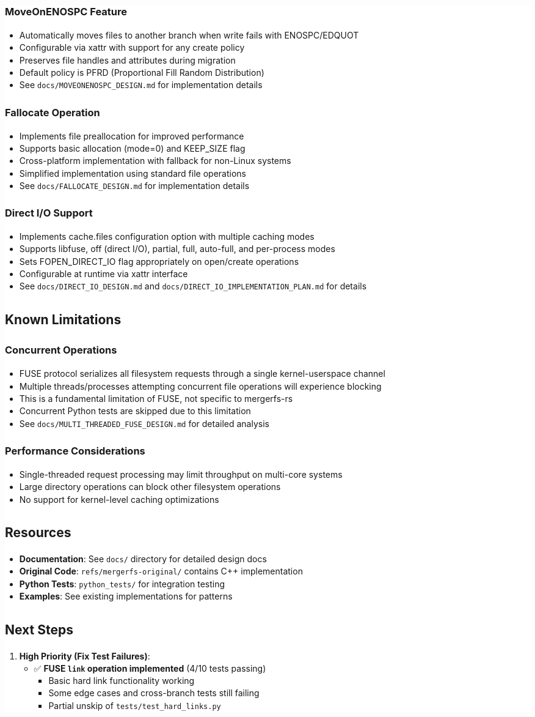 ### MoveOnENOSPC Feature
- Automatically moves files to another branch when write fails with ENOSPC/EDQUOT
- Configurable via xattr with support for any create policy
- Preserves file handles and attributes during migration
- Default policy is PFRD (Proportional Fill Random Distribution)
- See `docs/MOVEONENOSPC_DESIGN.md` for implementation details

### Fallocate Operation
- Implements file preallocation for improved performance
- Supports basic allocation (mode=0) and KEEP_SIZE flag
- Cross-platform implementation with fallback for non-Linux systems
- Simplified implementation using standard file operations
- See `docs/FALLOCATE_DESIGN.md` for implementation details

### Direct I/O Support
- Implements cache.files configuration option with multiple caching modes
- Supports libfuse, off (direct I/O), partial, full, auto-full, and per-process modes
- Sets FOPEN_DIRECT_IO flag appropriately on open/create operations
- Configurable at runtime via xattr interface
- See `docs/DIRECT_IO_DESIGN.md` and `docs/DIRECT_IO_IMPLEMENTATION_PLAN.md` for details

## Known Limitations

### Concurrent Operations
- FUSE protocol serializes all filesystem requests through a single kernel-userspace channel
- Multiple threads/processes attempting concurrent file operations will experience blocking
- This is a fundamental limitation of FUSE, not specific to mergerfs-rs
- Concurrent Python tests are skipped due to this limitation
- See `docs/MULTI_THREADED_FUSE_DESIGN.md` for detailed analysis

### Performance Considerations
- Single-threaded request processing may limit throughput on multi-core systems
- Large directory operations can block other filesystem operations
- No support for kernel-level caching optimizations

## Resources

- **Documentation**: See `docs/` directory for detailed design docs
- **Original Code**: `refs/mergerfs-original/` contains C++ implementation
- **Python Tests**: `python_tests/` for integration testing
- **Examples**: See existing implementations for patterns

## Next Steps

1. **High Priority (Fix Test Failures)**:
   - ✅ **FUSE `link` operation implemented** (4/10 tests passing)
     - Basic hard link functionality working
     - Some edge cases and cross-branch tests still failing
     - Partial unskip of `tests/test_hard_links.py`
   